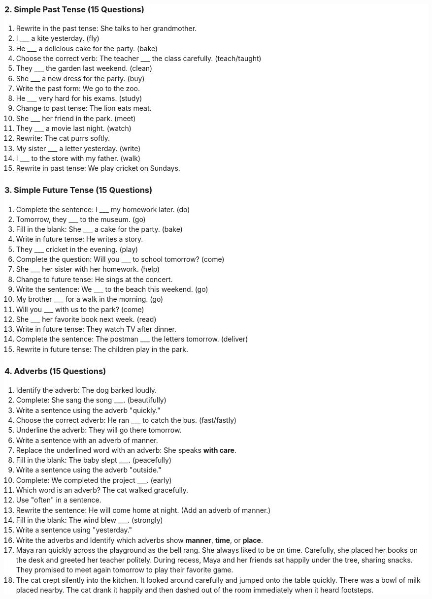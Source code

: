### **2. Simple Past Tense (15 Questions)**

1. Rewrite in the past tense: She talks to her grandmother.
2. I ___ a kite yesterday. (fly)
3. He ___ a delicious cake for the party. (bake)
4. Choose the correct verb: The teacher ___ the class carefully. (teach/taught)
5. They ___ the garden last weekend. (clean)
6. She ___ a new dress for the party. (buy)
7. Write the past form: We go to the zoo.
8. He ___ very hard for his exams. (study)
9. Change to past tense: The lion eats meat.
10. She ___ her friend in the park. (meet)
11. They ___ a movie last night. (watch)
12. Rewrite: The cat purrs softly.
13. My sister ___ a letter yesterday. (write)
14. I ___ to the store with my father. (walk)
15. Rewrite in past tense: We play cricket on Sundays.

### **3. Simple Future Tense (15 Questions)**

1. Complete the sentence: I ___ my homework later. (do)
2. Tomorrow, they ___ to the museum. (go)
3. Fill in the blank: She ___ a cake for the party. (bake)
4. Write in future tense: He writes a story.
5. They ___ cricket in the evening. (play)
6. Complete the question: Will you ___ to school tomorrow? (come)
7. She ___ her sister with her homework. (help)
8. Change to future tense: He sings at the concert.
9. Write the sentence: We ___ to the beach this weekend. (go)
10. My brother ___ for a walk in the morning. (go)
11. Will you ___ with us to the park? (come)
12. She ___ her favorite book next week. (read)
13. Write in future tense: They watch TV after dinner.
14. Complete the sentence: The postman ___ the letters tomorrow. (deliver)
15. Rewrite in future tense: The children play in the park.

### **4. Adverbs (15 Questions)**

1. Identify the adverb: The dog barked loudly.
2. Complete: She sang the song ___. (beautifully)
3. Write a sentence using the adverb "quickly."
4. Choose the correct adverb: He ran ___ to catch the bus. (fast/fastly)
5. Underline the adverb: They will go there tomorrow.
6. Write a sentence with an adverb of manner.
7. Replace the underlined word with an adverb: She speaks **with care**.
8. Fill in the blank: The baby slept ___. (peacefully)
9. Write a sentence using the adverb "outside."
10. Complete: We completed the project ___. (early)
11. Which word is an adverb? The cat walked gracefully.
12. Use "often" in a sentence.
13. Rewrite the sentence: He will come home at night. (Add an adverb of manner.)
14. Fill in the blank: The wind blew ___. (strongly)
15. Write a sentence using "yesterday."
16. Write the adverbs and Identify which adverbs show **manner**, **time**, or **place**.
17. Maya ran quickly across the playground as the bell rang. She always liked to be on time. Carefully, she placed her books on the desk and greeted her teacher politely. During recess, Maya and her friends sat happily under the tree, sharing snacks. They promised to meet again tomorrow to play their favorite game.
18. The cat crept silently into the kitchen. It looked around carefully and jumped onto the table quickly. There was a bowl of milk placed nearby. The cat drank it happily and then dashed out of the room immediately when it heard footsteps.
